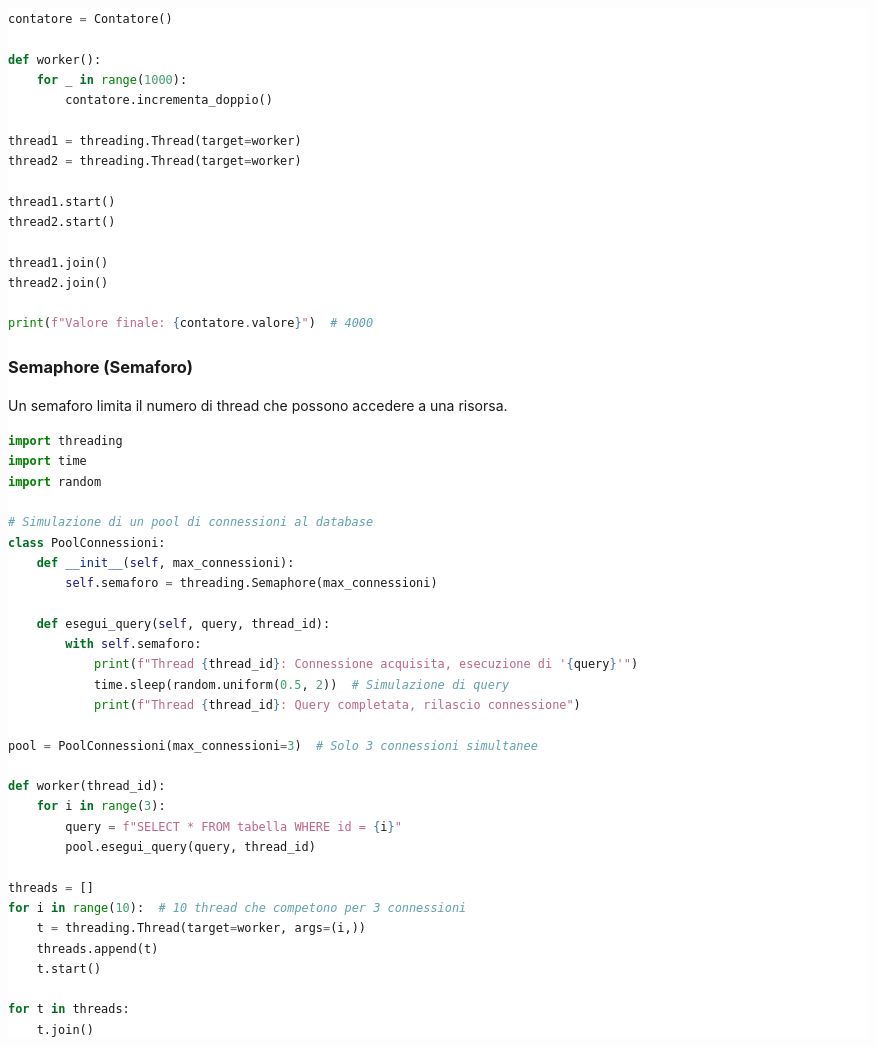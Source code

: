 ```python
contatore = Contatore()

def worker():
    for _ in range(1000):
        contatore.incrementa_doppio()

thread1 = threading.Thread(target=worker)
thread2 = threading.Thread(target=worker)

thread1.start()
thread2.start()

thread1.join()
thread2.join()

print(f"Valore finale: {contatore.valore}")  # 4000
```

### Semaphore (Semaforo)

Un semaforo limita il numero di thread che possono accedere a una risorsa.

```python
import threading
import time
import random

# Simulazione di un pool di connessioni al database
class PoolConnessioni:
    def __init__(self, max_connessioni):
        self.semaforo = threading.Semaphore(max_connessioni)
    
    def esegui_query(self, query, thread_id):
        with self.semaforo:
            print(f"Thread {thread_id}: Connessione acquisita, esecuzione di '{query}'")
            time.sleep(random.uniform(0.5, 2))  # Simulazione di query
            print(f"Thread {thread_id}: Query completata, rilascio connessione")

pool = PoolConnessioni(max_connessioni=3)  # Solo 3 connessioni simultanee

def worker(thread_id):
    for i in range(3):
        query = f"SELECT * FROM tabella WHERE id = {i}"
        pool.esegui_query(query, thread_id)

threads = []
for i in range(10):  # 10 thread che competono per 3 connessioni
    t = threading.Thread(target=worker, args=(i,))
    threads.append(t)
    t.start()

for t in threads:
    t.join()
```
